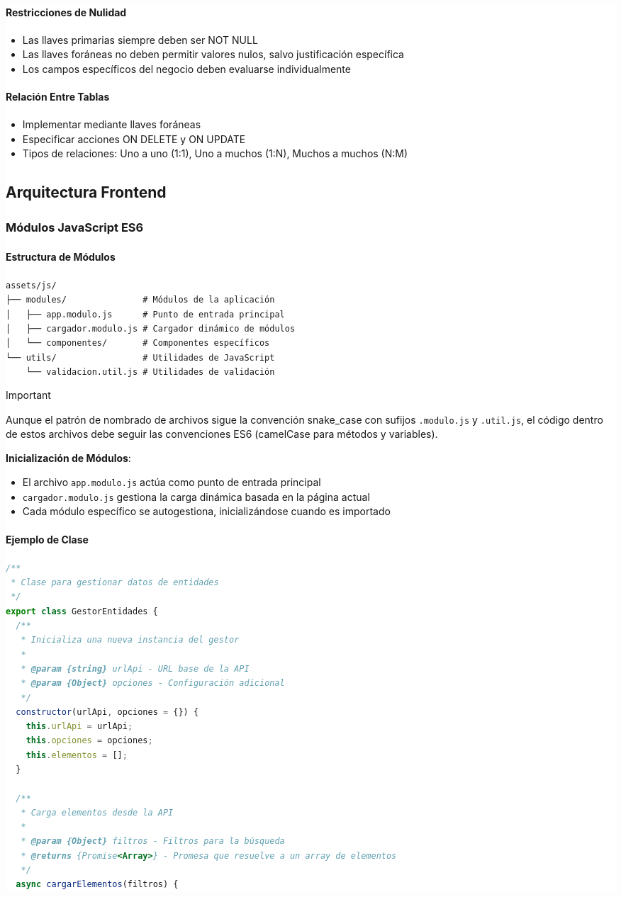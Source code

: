 #### Restricciones de Nulidad

- Las llaves primarias siempre deben ser NOT NULL
- Las llaves foráneas no deben permitir valores nulos, salvo justificación específica
- Los campos específicos del negocio deben evaluarse individualmente

#### Relación Entre Tablas

- Implementar mediante llaves foráneas
- Especificar acciones ON DELETE y ON UPDATE
- Tipos de relaciones: Uno a uno (1:1), Uno a muchos (1:N), Muchos a muchos (N:M)

## Arquitectura Frontend

### Módulos JavaScript ES6

#### Estructura de Módulos

```txt
assets/js/
├── modules/               # Módulos de la aplicación
│   ├── app.modulo.js      # Punto de entrada principal
│   ├── cargador.modulo.js # Cargador dinámico de módulos
│   └── componentes/       # Componentes específicos
└── utils/                 # Utilidades de JavaScript
    └── validacion.util.js # Utilidades de validación
```

> [!IMPORTANT]
> Aunque el patrón de nombrado de archivos sigue la convención snake_case con sufijos `.modulo.js` y `.util.js`,
> el código dentro de estos archivos debe seguir las convenciones ES6 (camelCase para métodos y variables).

**Inicialización de Módulos**:

- El archivo `app.modulo.js` actúa como punto de entrada principal
- `cargador.modulo.js` gestiona la carga dinámica basada en la página actual
- Cada módulo específico se autogestiona, inicializándose cuando es importado

#### Ejemplo de Clase

```javascript
/**
 * Clase para gestionar datos de entidades
 */
export class GestorEntidades {
  /**
   * Inicializa una nueva instancia del gestor
   *
   * @param {string} urlApi - URL base de la API
   * @param {Object} opciones - Configuración adicional
   */
  constructor(urlApi, opciones = {}) {
    this.urlApi = urlApi;
    this.opciones = opciones;
    this.elementos = [];
  }

  /**
   * Carga elementos desde la API
   *
   * @param {Object} filtros - Filtros para la búsqueda
   * @returns {Promise<Array>} - Promesa que resuelve a un array de elementos
   */
  async cargarElementos(filtros) {
```